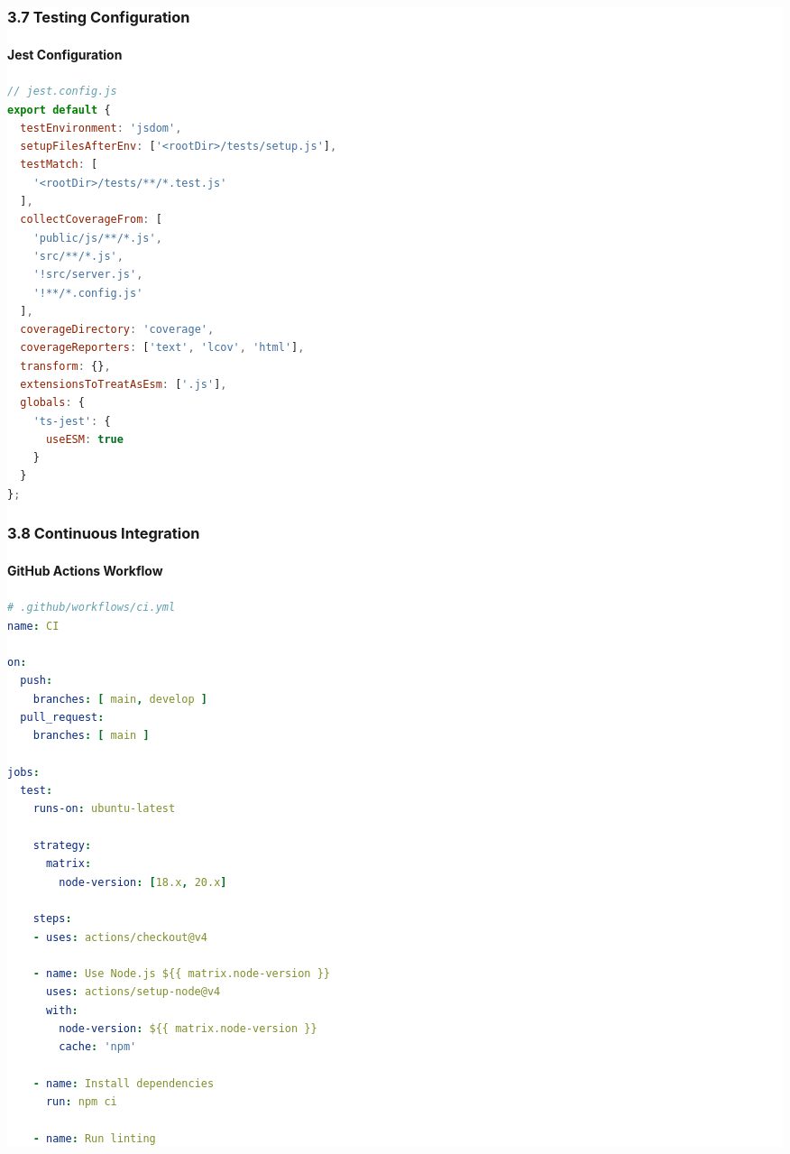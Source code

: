 ### 3.7 Testing Configuration

#### Jest Configuration
```javascript
// jest.config.js
export default {
  testEnvironment: 'jsdom',
  setupFilesAfterEnv: ['<rootDir>/tests/setup.js'],
  testMatch: [
    '<rootDir>/tests/**/*.test.js'
  ],
  collectCoverageFrom: [
    'public/js/**/*.js',
    'src/**/*.js',
    '!src/server.js',
    '!**/*.config.js'
  ],
  coverageDirectory: 'coverage',
  coverageReporters: ['text', 'lcov', 'html'],
  transform: {},
  extensionsToTreatAsEsm: ['.js'],
  globals: {
    'ts-jest': {
      useESM: true
    }
  }
};
```

### 3.8 Continuous Integration

#### GitHub Actions Workflow
```yaml
# .github/workflows/ci.yml
name: CI

on:
  push:
    branches: [ main, develop ]
  pull_request:
    branches: [ main ]

jobs:
  test:
    runs-on: ubuntu-latest

    strategy:
      matrix:
        node-version: [18.x, 20.x]

    steps:
    - uses: actions/checkout@v4

    - name: Use Node.js ${{ matrix.node-version }}
      uses: actions/setup-node@v4
      with:
        node-version: ${{ matrix.node-version }}
        cache: 'npm'

    - name: Install dependencies
      run: npm ci

    - name: Run linting
```